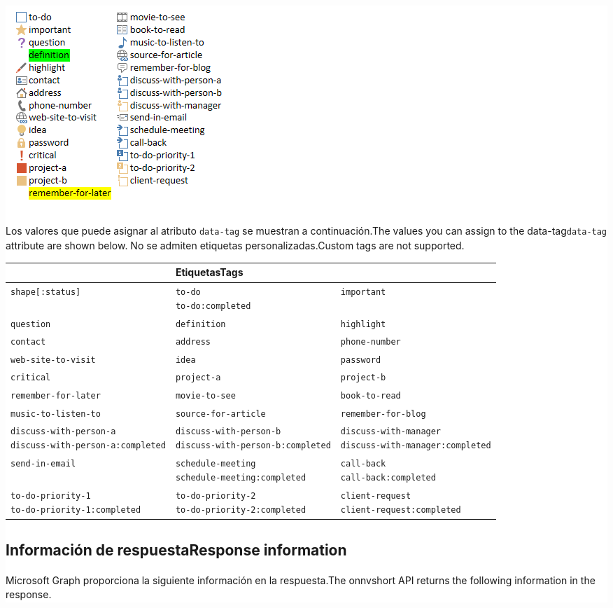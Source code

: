 ![Todas las etiquetas de nota integradas.](images/note-tags-all.png)

<span data-ttu-id="5151e-182">Los valores que puede asignar al atributo `data-tag` se muestran a continuación.</span><span class="sxs-lookup"><span data-stu-id="5151e-182">The values you can assign to the data-tag`data-tag` attribute are shown below.</span></span> <span data-ttu-id="5151e-183">No se admiten etiquetas personalizadas.</span><span class="sxs-lookup"><span data-stu-id="5151e-183">Custom tags are not supported.</span></span>

||<span data-ttu-id="5151e-184">Etiquetas</span><span class="sxs-lookup"><span data-stu-id="5151e-184">Tags</span></span>||
|:---|:---|:-----|
| `shape[:status]` |`to-do`<br />`to-do:completed`|`important`|
|`question`|`definition`|`highlight`|
|`contact`|`address`|`phone-number`|
|`web-site-to-visit`|`idea`|`password`|
|`critical`|`project-a`|`project-b`|
|`remember-for-later`|`movie-to-see`|`book-to-read`|
|`music-to-listen-to`|`source-for-article`|`remember-for-blog`|
|`discuss-with-person-a`<br />`discuss-with-person-a:completed`|`discuss-with-person-b`<br />`discuss-with-person-b:completed`|`discuss-with-manager`<br />`discuss-with-manager:completed`|
|`send-in-email`|`schedule-meeting`<br />`schedule-meeting:completed`|`call-back`<br />`call-back:completed`|
|`to-do-priority-1`<br />`to-do-priority-1:completed`|`to-do-priority-2`<br />`to-do-priority-2:completed`|`client-request`<br />`client-request:completed`|


<a name="request-response-info"></a>
## <a name="response-information"></a><span data-ttu-id="5151e-185">Información de respuesta</span><span class="sxs-lookup"><span data-stu-id="5151e-185">Response information</span></span>
<span data-ttu-id="5151e-186">Microsoft Graph proporciona la siguiente información en la respuesta.</span><span class="sxs-lookup"><span data-stu-id="5151e-186">The onnvshort API returns the following information in the response.</span></span>
